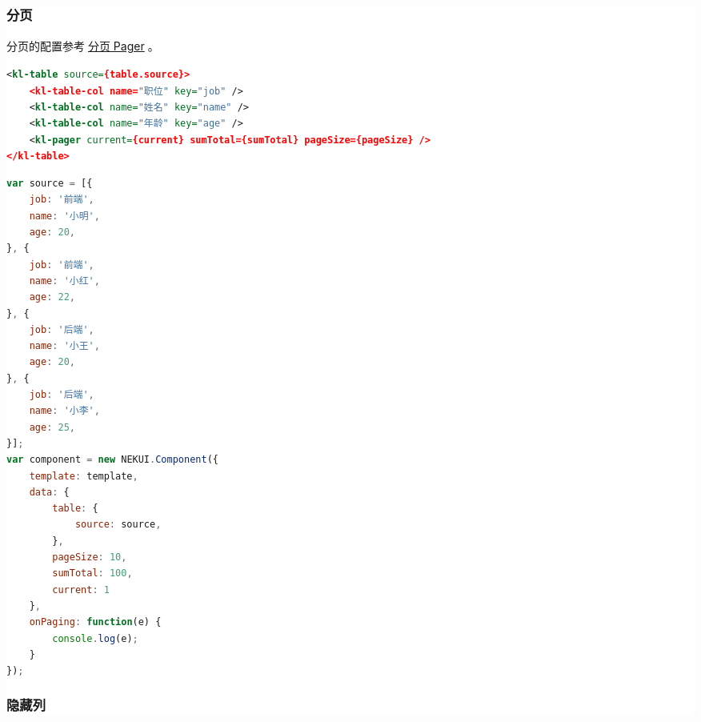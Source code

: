 

### 分页

分页的配置参考 [分页 Pager](/components/navigation_pager_.html) 。

<div class="m-example"></div>

```xml
<kl-table source={table.source}>
    <kl-table-col name="职位" key="job" />
    <kl-table-col name="姓名" key="name" />
    <kl-table-col name="年龄" key="age" />
    <kl-pager current={current} sumTotal={sumTotal} pageSize={pageSize} />
</kl-table>
```

```javascript
var source = [{
    job: '前端',
    name: '小明',
    age: 20,
}, {
    job: '前端',
    name: '小红',
    age: 22,
}, {
    job: '后端',
    name: '小王',
    age: 20,
}, {
    job: '后端',
    name: '小李',
    age: 25,
}];
var component = new NEKUI.Component({
    template: template,
    data: {
        table: {
            source: source,
        },
        pageSize: 10,
        sumTotal: 100,
        current: 1
    },
    onPaging: function(e) {
        console.log(e);
    }
});
```



### 隐藏列

